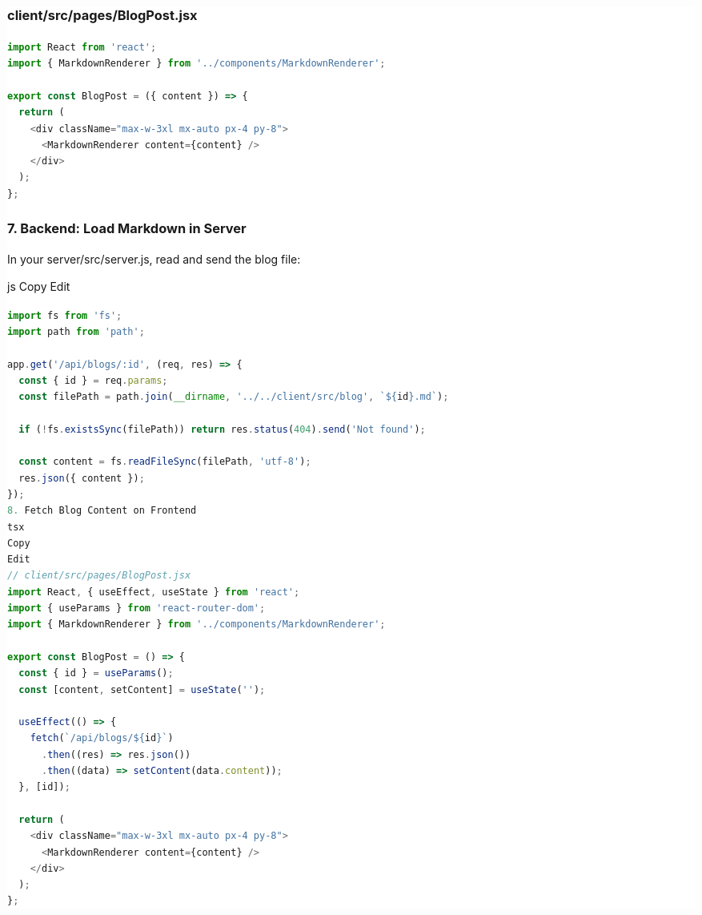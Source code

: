 ### client/src/pages/BlogPost.jsx

```js
import React from 'react';
import { MarkdownRenderer } from '../components/MarkdownRenderer';

export const BlogPost = ({ content }) => {
  return (
    <div className="max-w-3xl mx-auto px-4 py-8">
      <MarkdownRenderer content={content} />
    </div>
  );
};
```

### 7. Backend: Load Markdown in Server

In your server/src/server.js, read and send the blog file:

js
Copy
Edit

```js
import fs from 'fs';
import path from 'path';

app.get('/api/blogs/:id', (req, res) => {
  const { id } = req.params;
  const filePath = path.join(__dirname, '../../client/src/blog', `${id}.md`);

  if (!fs.existsSync(filePath)) return res.status(404).send('Not found');

  const content = fs.readFileSync(filePath, 'utf-8');
  res.json({ content });
});
8. Fetch Blog Content on Frontend
tsx
Copy
Edit
// client/src/pages/BlogPost.jsx
import React, { useEffect, useState } from 'react';
import { useParams } from 'react-router-dom';
import { MarkdownRenderer } from '../components/MarkdownRenderer';

export const BlogPost = () => {
  const { id } = useParams();
  const [content, setContent] = useState('');

  useEffect(() => {
    fetch(`/api/blogs/${id}`)
      .then((res) => res.json())
      .then((data) => setContent(data.content));
  }, [id]);

  return (
    <div className="max-w-3xl mx-auto px-4 py-8">
      <MarkdownRenderer content={content} />
    </div>
  );
};
```
